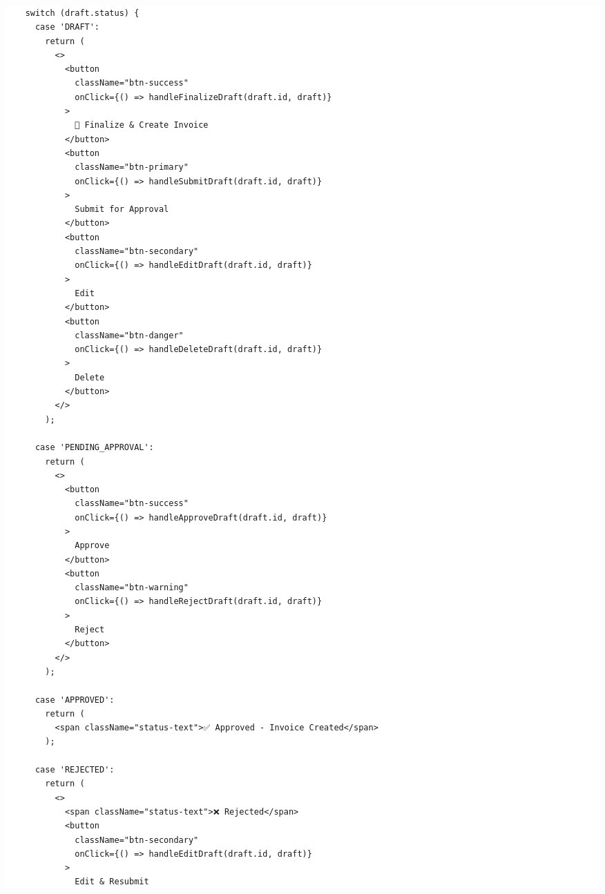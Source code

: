 ```tsx
    switch (draft.status) {
      case 'DRAFT':
        return (
          <>
            <button 
              className="btn-success"
              onClick={() => handleFinalizeDraft(draft.id, draft)}
            >
              🚀 Finalize & Create Invoice
            </button>
            <button 
              className="btn-primary"
              onClick={() => handleSubmitDraft(draft.id, draft)}
            >
              Submit for Approval
            </button>
            <button 
              className="btn-secondary"
              onClick={() => handleEditDraft(draft.id, draft)}
            >
              Edit
            </button>
            <button 
              className="btn-danger"
              onClick={() => handleDeleteDraft(draft.id, draft)}
            >
              Delete
            </button>
          </>
        );
      
      case 'PENDING_APPROVAL':
        return (
          <>
            <button 
              className="btn-success"
              onClick={() => handleApproveDraft(draft.id, draft)}
            >
              Approve
            </button>
            <button 
              className="btn-warning"
              onClick={() => handleRejectDraft(draft.id, draft)}
            >
              Reject
            </button>
          </>
        );
      
      case 'APPROVED':
        return (
          <span className="status-text">✅ Approved - Invoice Created</span>
        );
      
      case 'REJECTED':
        return (
          <>
            <span className="status-text">❌ Rejected</span>
            <button 
              className="btn-secondary"
              onClick={() => handleEditDraft(draft.id, draft)}
            >
              Edit & Resubmit
```